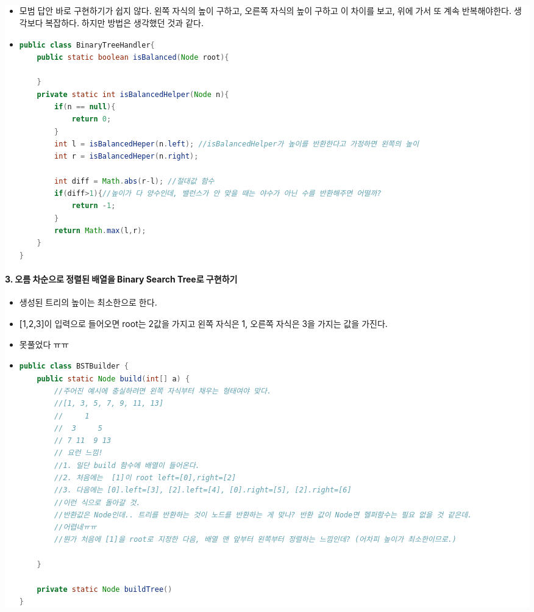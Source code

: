 - 모범 답안
  바로 구현하기가 쉽지 않다. 왼쪽 자식의 높이 구하고, 오른쪽 자식의 높이 구하고 이 차이를 보고, 위에 가서 또 계속 반복해야한다. 생각보다 복잡하다. 하지만 방법은 생각했던 것과 같다.

- ```java
  public class BinaryTreeHandler{
      public static boolean isBalanced(Node root){
          
      }
      private static int isBalancedHelper(Node n){
          if(n == null){
              return 0;
          }
          int l = isBalancedHeper(n.left); //isBalancedHelper가 높이를 반환한다고 가정하면 왼쪽의 높이
          int r = isBalancedHeper(n.right);
          
          int diff = Math.abs(r-l); //절대값 함수
          if(diff>1){//높이가 다 양수인데, 밸런스가 안 맞을 때는 야수가 아닌 수를 반환해주면 어떨까?
              return -1;
          }
          return Math.max(l,r);
      }
  }
  ```



#### 3. 오름 차순으로 정렬된 배열을 Binary Search Tree로 구현하기

- 생성된 트리의 높이는 최소한으로 한다.

- [1,2,3]이 입력으로 들어오면 root는 2값을 가지고 왼쪽 자식은 1, 오른쪽 자식은 3을 가지는 값을 가진다.

- 못풀었다 ㅠㅠ

- ```java
  public class BSTBuilder {
      public static Node build(int[] a) {
          //주어진 예시에 충실하려면 왼쪽 자식부터 채우는 형태여야 맞다.
          //[1, 3, 5, 7, 9, 11, 13]
          //     1
          //  3     5
          // 7 11  9 13
          // 요런 느낌! 
          //1. 일단 build 함수에 배열이 들어온다.
          //2. 처음에는  [1]이 root left=[0],right=[2]
          //3. 다음에는 [0].left=[3], [2].left=[4], [0].right=[5], [2].right=[6]
          //이런 식으로 돌아갈 것.
          //반환값은 Node인데.. 트리를 반환하는 것이 노드를 반환하는 게 맞나? 반환 값이 Node면 헬퍼함수는 필요 없을 것 같은데.
          //어렵네ㅠㅠ
          //뭔가 처음에 [1]을 root로 지정한 다음, 배열 맨 앞부터 왼쪽부터 정렬하는 느낌인데? (어차피 높이가 최소한이므로.)
          
      }
      
      private static Node buildTree()
  }
  ```
